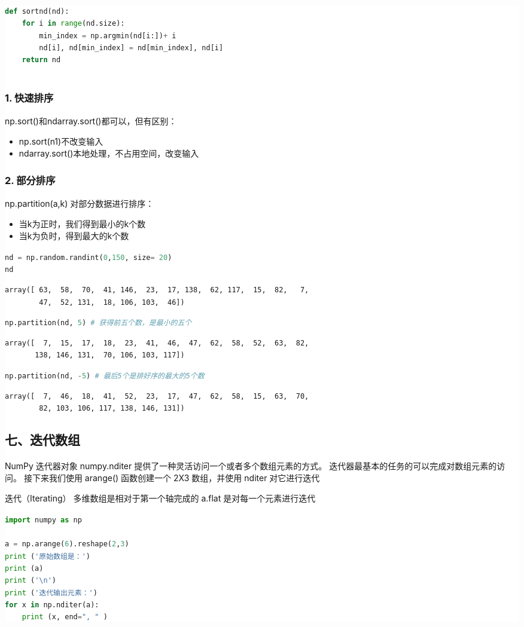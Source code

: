```python
def sortnd(nd):
    for i in range(nd.size):
        min_index = np.argmin(nd[i:])+ i 
        nd[i], nd[min_index] = nd[min_index], nd[i]
    return nd
        
```

### 1. 快速排序
np.sort()和ndarray.sort()都可以，但有区别：
- np.sort(n1)不改变输入
- ndarray.sort()本地处理，不占用空间，改变输入

### 2. 部分排序
np.partition(a,k)
对部分数据进行排序：
- 当k为正时，我们得到最小的k个数
- 当k为负时，得到最大的k个数


```python
nd = np.random.randint(0,150, size= 20)
nd
```

    array([ 63,  58,  70,  41, 146,  23,  17, 138,  62, 117,  15,  82,   7,
            47,  52, 131,  18, 106, 103,  46])

```python
np.partition(nd, 5) # 获得前五个数，是最小的五个
```

    array([  7,  15,  17,  18,  23,  41,  46,  47,  62,  58,  52,  63,  82,
           138, 146, 131,  70, 106, 103, 117])

```python
np.partition(nd, -5) # 最后5个是排好序的最大的5个数
```

    array([  7,  46,  18,  41,  52,  23,  17,  47,  62,  58,  15,  63,  70,
            82, 103, 106, 117, 138, 146, 131])

## 七、迭代数组
NumPy 迭代器对象 numpy.nditer 提供了一种灵活访问一个或者多个数组元素的方式。
迭代器最基本的任务的可以完成对数组元素的访问。
接下来我们使用 arange() 函数创建一个 2X3 数组，并使用 nditer 对它进行迭代

迭代（Iterating） 多维数组是相对于第一个轴完成的
a.flat 是对每一个元素进行迭代

```python
import numpy as np
 
a = np.arange(6).reshape(2,3)
print ('原始数组是：')
print (a)
print ('\n')
print ('迭代输出元素：')
for x in np.nditer(a):
    print (x, end=", " )

```
